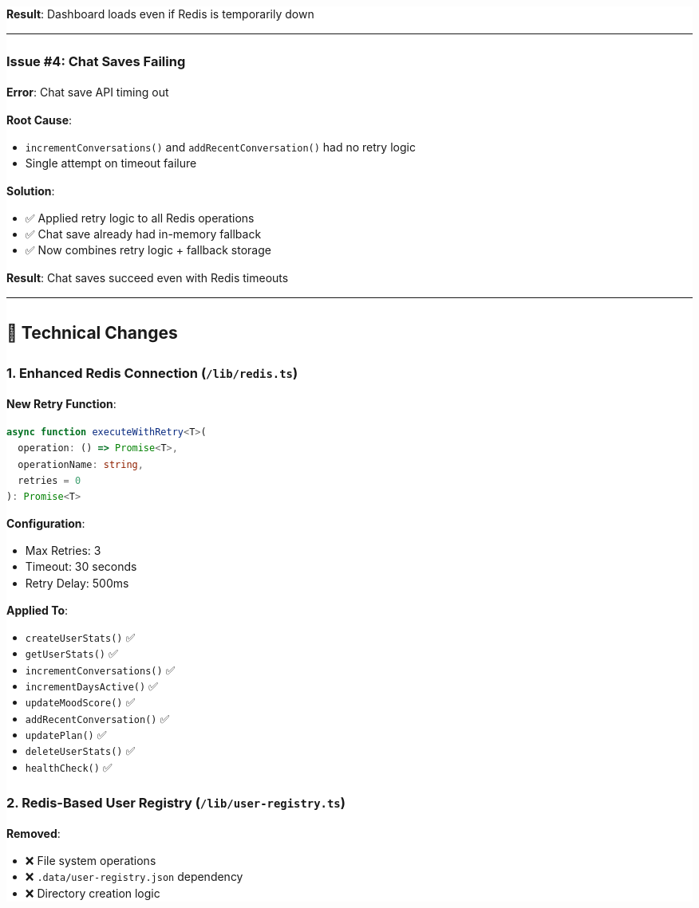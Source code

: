 **Result**: Dashboard loads even if Redis is temporarily down

---

### Issue #4: Chat Saves Failing
**Error**: Chat save API timing out

**Root Cause**:
- `incrementConversations()` and `addRecentConversation()` had no retry logic
- Single attempt on timeout failure

**Solution**:
- ✅ Applied retry logic to all Redis operations
- ✅ Chat save already had in-memory fallback
- ✅ Now combines retry logic + fallback storage

**Result**: Chat saves succeed even with Redis timeouts

---

## 🔧 Technical Changes

### 1. Enhanced Redis Connection (`/lib/redis.ts`)

**New Retry Function**:
```typescript
async function executeWithRetry<T>(
  operation: () => Promise<T>,
  operationName: string,
  retries = 0
): Promise<T>
```

**Configuration**:
- Max Retries: 3
- Timeout: 30 seconds
- Retry Delay: 500ms

**Applied To**:
- `createUserStats()` ✅
- `getUserStats()` ✅
- `incrementConversations()` ✅
- `incrementDaysActive()` ✅
- `updateMoodScore()` ✅
- `addRecentConversation()` ✅
- `updatePlan()` ✅
- `deleteUserStats()` ✅
- `healthCheck()` ✅

### 2. Redis-Based User Registry (`/lib/user-registry.ts`)

**Removed**:
- ❌ File system operations
- ❌ `.data/user-registry.json` dependency
- ❌ Directory creation logic
